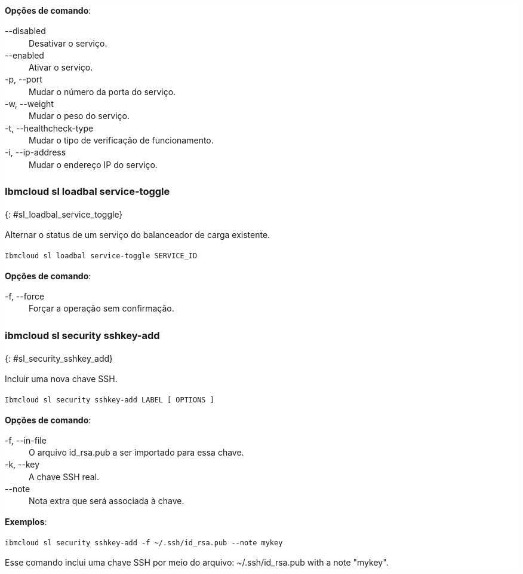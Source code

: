<strong>Opções de comando</strong>:
<dl>
<dt>--disabled</dt>
<dd>Desativar o serviço.</dd>
<dt>--enabled</dt>
<dd>Ativar o serviço.</dd>
<dt>-p, --port</dt>
<dd>Mudar o número da porta do serviço.</dd>
<dt>-w, --weight</dt>
<dd>Mudar o peso do serviço.</dd>
<dt>-t, --healthcheck-type</dt>
<dd>Mudar o tipo de verificação de funcionamento.</dd>
<dt>-i, --ip-address</dt>
<dd>Mudar o endereço IP do serviço.</dd>
</dl>

### Ibmcloud sl loadbal service-toggle
{: #sl_loadbal_service_toggle}

Alternar o status de um serviço do balanceador de carga existente.
```
Ibmcloud sl loadbal service-toggle SERVICE_ID
```

<strong>Opções de comando</strong>:
<dl>
<dt>-f, --force</dt>
<dd>Forçar a operação sem confirmação.</dd>
</dl>

### ibmcloud sl security sshkey-add
{: #sl_security_sshkey_add}

Incluir uma nova chave SSH.
```
Ibmcloud sl security sshkey-add LABEL [ OPTIONS ]
```

<strong>Opções de comando</strong>:
<dl>
<dt>-f, --in-file</dt>
<dd>O arquivo id_rsa.pub a ser importado para essa chave.</dd>
<dt>-k, --key</dt>
<dd>A chave SSH real.</dd>
<dt>--note</dt>
<dd>Nota extra que será associada à chave.</dd>
</dl>

**Exemplos**:
```
ibmcloud sl security sshkey-add -f ~/.ssh/id_rsa.pub --note mykey
```
Esse comando inclui uma chave SSH por meio do arquivo: ~/.ssh/id_rsa.pub with a note "mykey".
